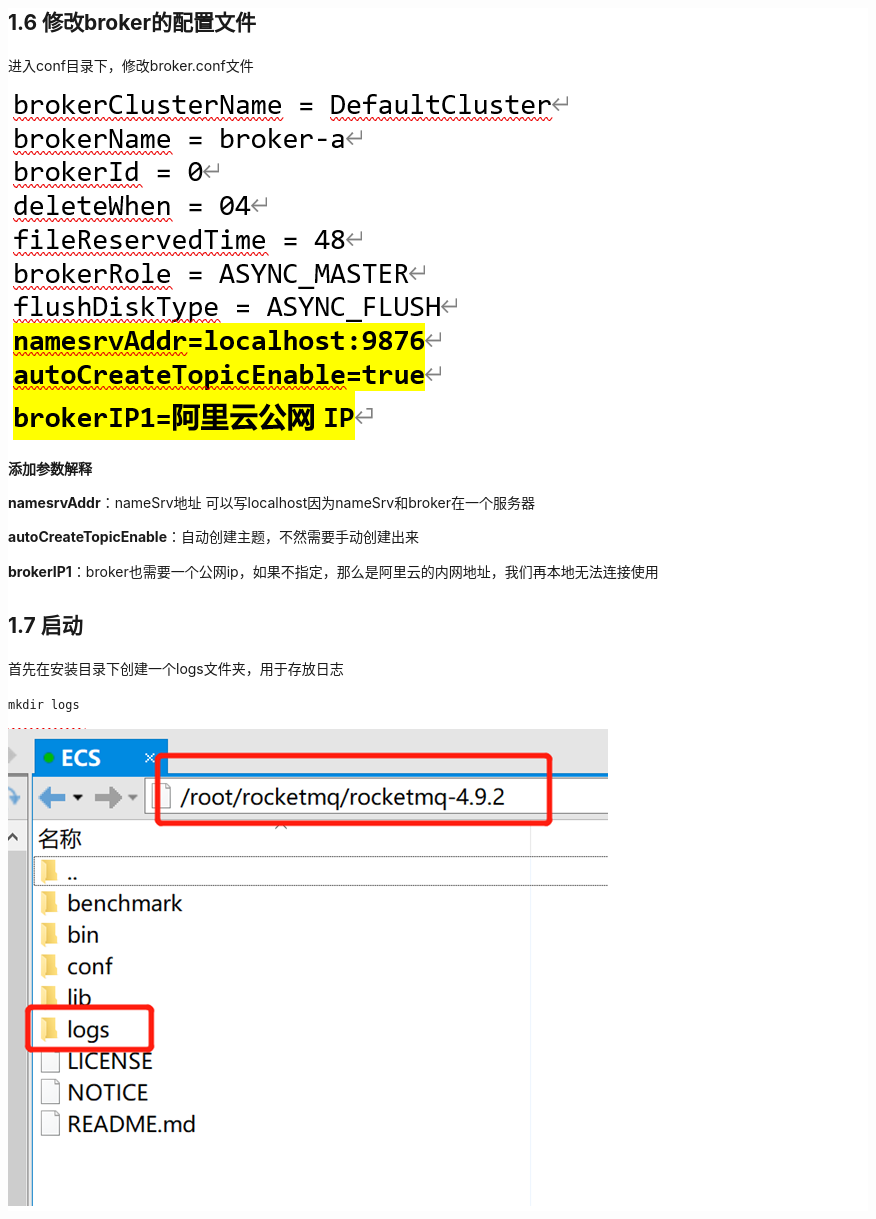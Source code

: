 ## 1.6 修改broker的配置文件

进入conf目录下，修改broker.conf文件

![image-20240130205914666](linux下载安装rabbitmq.assets/image-20240130205914666.png)

**添加参数解释**

**namesrvAddr**：nameSrv地址 可以写localhost因为nameSrv和broker在一个服务器

**autoCreateTopicEnable**：自动创建主题，不然需要手动创建出来

**brokerIP1**：broker也需要一个公网ip，如果不指定，那么是阿里云的内网地址，我们再本地无法连接使用

## 1.7 启动

首先在安装目录下创建一个logs文件夹，用于存放日志

```shell
mkdir logs
```

![image-20240130210054079](linux下载安装rabbitmq.assets/image-20240130210054079.png)
